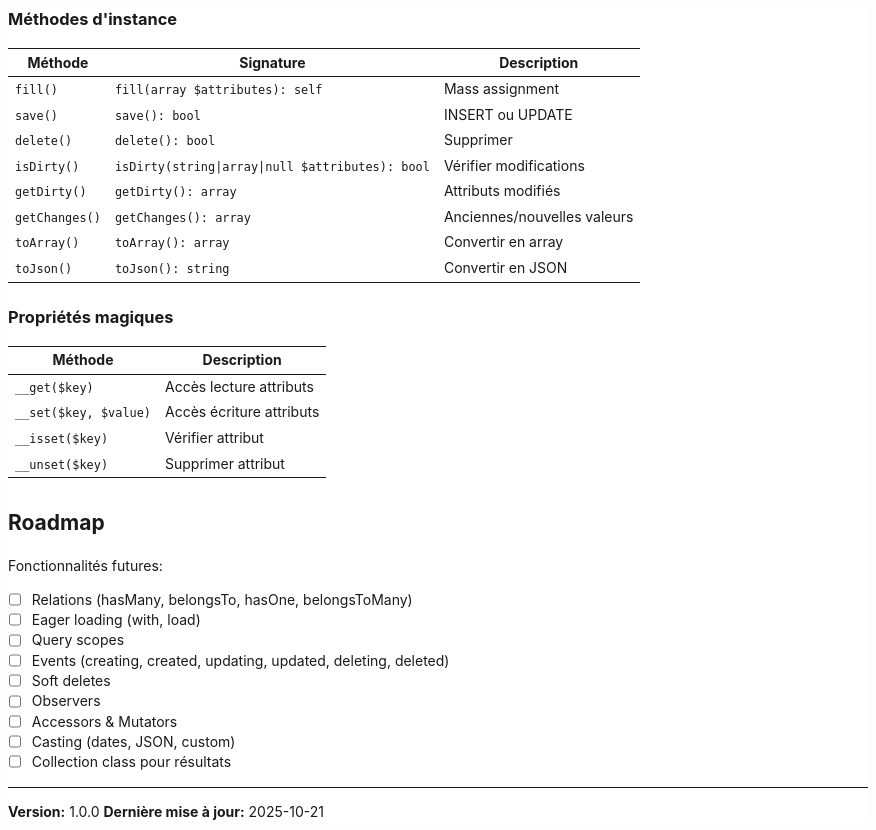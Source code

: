 ### Méthodes d'instance

| Méthode | Signature | Description |
|---------|-----------|-------------|
| `fill()` | `fill(array $attributes): self` | Mass assignment |
| `save()` | `save(): bool` | INSERT ou UPDATE |
| `delete()` | `delete(): bool` | Supprimer |
| `isDirty()` | `isDirty(string\|array\|null $attributes): bool` | Vérifier modifications |
| `getDirty()` | `getDirty(): array` | Attributs modifiés |
| `getChanges()` | `getChanges(): array` | Anciennes/nouvelles valeurs |
| `toArray()` | `toArray(): array` | Convertir en array |
| `toJson()` | `toJson(): string` | Convertir en JSON |

### Propriétés magiques

| Méthode | Description |
|---------|-------------|
| `__get($key)` | Accès lecture attributs |
| `__set($key, $value)` | Accès écriture attributs |
| `__isset($key)` | Vérifier attribut |
| `__unset($key)` | Supprimer attribut |

## Roadmap

Fonctionnalités futures:
- [ ] Relations (hasMany, belongsTo, hasOne, belongsToMany)
- [ ] Eager loading (with, load)
- [ ] Query scopes
- [ ] Events (creating, created, updating, updated, deleting, deleted)
- [ ] Soft deletes
- [ ] Observers
- [ ] Accessors & Mutators
- [ ] Casting (dates, JSON, custom)
- [ ] Collection class pour résultats

---

**Version:** 1.0.0
**Dernière mise à jour:** 2025-10-21

